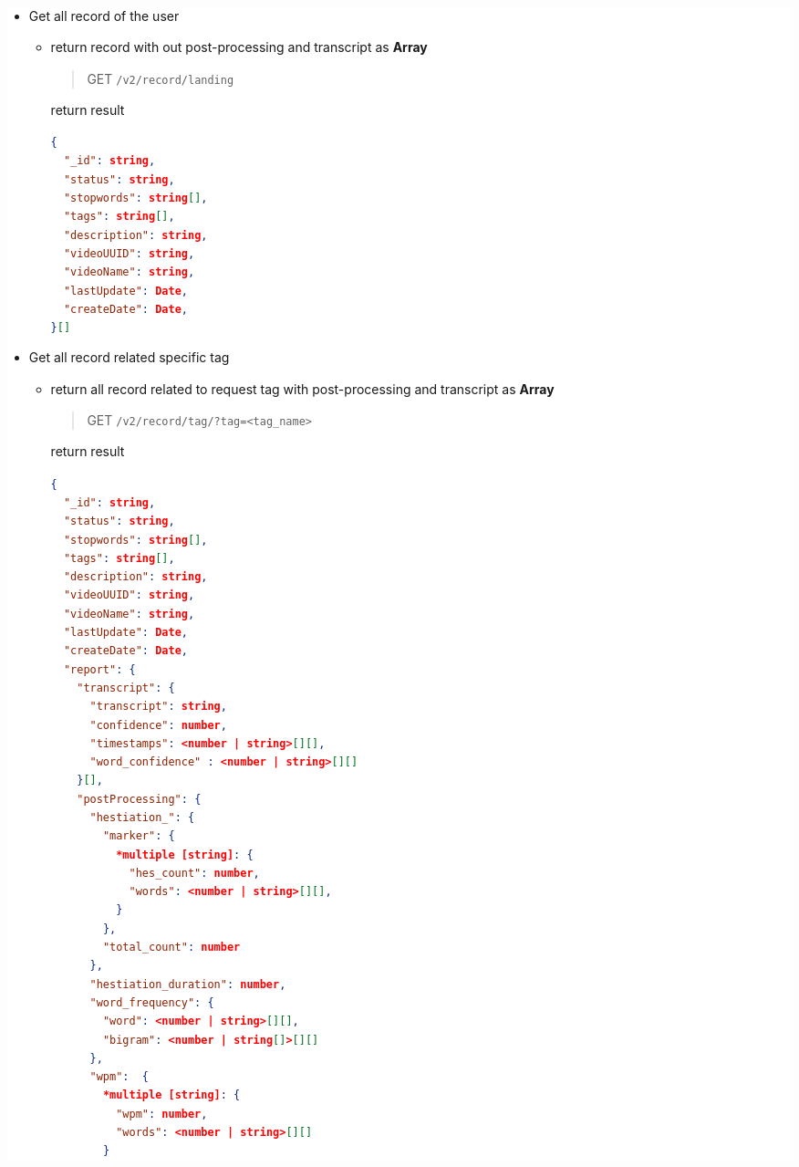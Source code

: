 - Get all record of the user

  - return record with out post-processing and transcript as **Array**

    > GET `/v2/record/landing`

    return result

    ```json
    {
      "_id": string,
      "status": string,
      "stopwords": string[],
      "tags": string[],
      "description": string,
      "videoUUID": string,
      "videoName": string,
      "lastUpdate": Date,
      "createDate": Date,
    }[]
    ```

- Get all record related specific tag

  - return all record related to request tag with post-processing and transcript as **Array**

    > GET `/v2/record/tag/?tag=<tag_name>`

    return result

    ```json
    {
      "_id": string,
      "status": string,
      "stopwords": string[],
      "tags": string[],
      "description": string,
      "videoUUID": string,
      "videoName": string,
      "lastUpdate": Date,
      "createDate": Date,
      "report": {
        "transcript": {
          "transcript": string,
          "confidence": number,
          "timestamps": <number | string>[][],
          "word_confidence" : <number | string>[][]
        }[],
        "postProcessing": {
          "hestiation_": {
            "marker": {
              *multiple [string]: {
                "hes_count": number,
                "words": <number | string>[][],
              }
            },
            "total_count": number
          },
          "hestiation_duration": number,
          "word_frequency": {
            "word": <number | string>[][],
            "bigram": <number | string[]>[][]
          },
          "wpm":  {
            *multiple [string]: {
              "wpm": number,
              "words": <number | string>[][]
            }